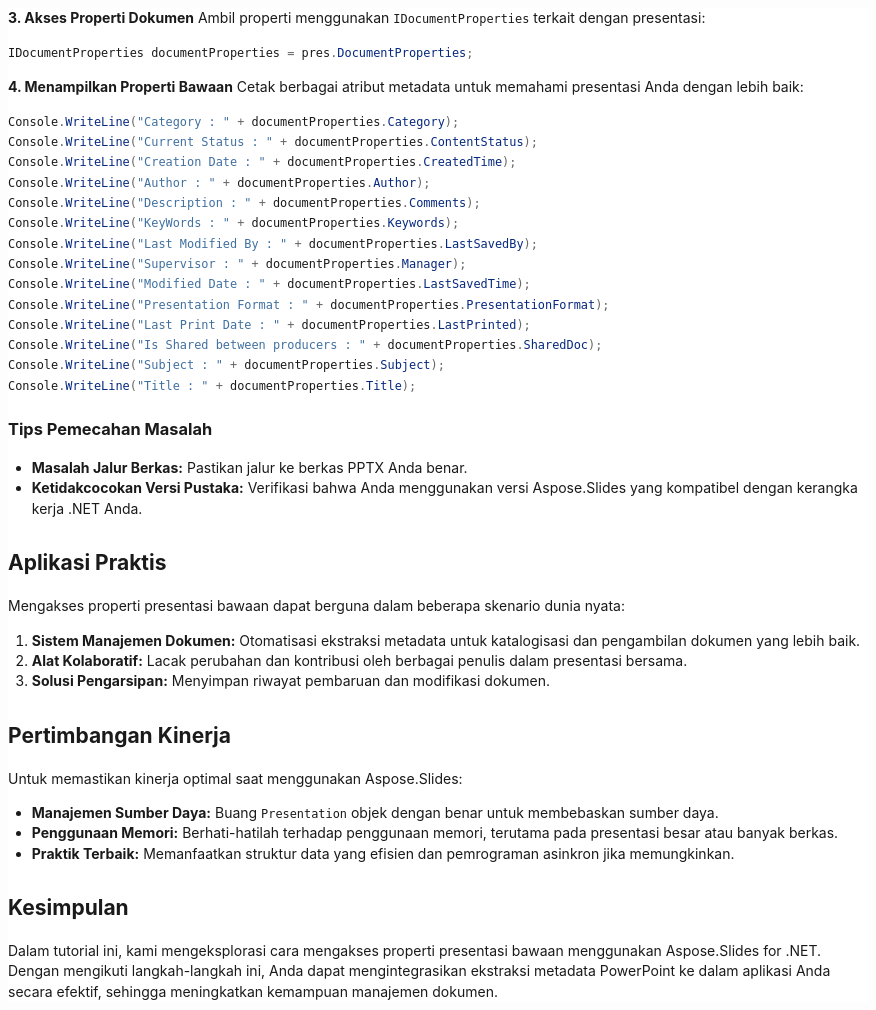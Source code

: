 **3. Akses Properti Dokumen**
Ambil properti menggunakan `IDocumentProperties` terkait dengan presentasi:
```csharp
IDocumentProperties documentProperties = pres.DocumentProperties;
```

**4. Menampilkan Properti Bawaan**
Cetak berbagai atribut metadata untuk memahami presentasi Anda dengan lebih baik:
```csharp
Console.WriteLine("Category : " + documentProperties.Category);
Console.WriteLine("Current Status : " + documentProperties.ContentStatus);
Console.WriteLine("Creation Date : " + documentProperties.CreatedTime);
Console.WriteLine("Author : " + documentProperties.Author);
Console.WriteLine("Description : " + documentProperties.Comments);
Console.WriteLine("KeyWords : " + documentProperties.Keywords);
Console.WriteLine("Last Modified By : " + documentProperties.LastSavedBy);
Console.WriteLine("Supervisor : " + documentProperties.Manager);
Console.WriteLine("Modified Date : " + documentProperties.LastSavedTime);
Console.WriteLine("Presentation Format : " + documentProperties.PresentationFormat);
Console.WriteLine("Last Print Date : " + documentProperties.LastPrinted);
Console.WriteLine("Is Shared between producers : " + documentProperties.SharedDoc);
Console.WriteLine("Subject : " + documentProperties.Subject);
Console.WriteLine("Title : " + documentProperties.Title);
```

### Tips Pemecahan Masalah
- **Masalah Jalur Berkas:** Pastikan jalur ke berkas PPTX Anda benar.
- **Ketidakcocokan Versi Pustaka:** Verifikasi bahwa Anda menggunakan versi Aspose.Slides yang kompatibel dengan kerangka kerja .NET Anda.

## Aplikasi Praktis
Mengakses properti presentasi bawaan dapat berguna dalam beberapa skenario dunia nyata:
1. **Sistem Manajemen Dokumen:** Otomatisasi ekstraksi metadata untuk katalogisasi dan pengambilan dokumen yang lebih baik.
2. **Alat Kolaboratif:** Lacak perubahan dan kontribusi oleh berbagai penulis dalam presentasi bersama.
3. **Solusi Pengarsipan:** Menyimpan riwayat pembaruan dan modifikasi dokumen.

## Pertimbangan Kinerja
Untuk memastikan kinerja optimal saat menggunakan Aspose.Slides:
- **Manajemen Sumber Daya:** Buang `Presentation` objek dengan benar untuk membebaskan sumber daya.
- **Penggunaan Memori:** Berhati-hatilah terhadap penggunaan memori, terutama pada presentasi besar atau banyak berkas.
- **Praktik Terbaik:** Memanfaatkan struktur data yang efisien dan pemrograman asinkron jika memungkinkan.

## Kesimpulan
Dalam tutorial ini, kami mengeksplorasi cara mengakses properti presentasi bawaan menggunakan Aspose.Slides for .NET. Dengan mengikuti langkah-langkah ini, Anda dapat mengintegrasikan ekstraksi metadata PowerPoint ke dalam aplikasi Anda secara efektif, sehingga meningkatkan kemampuan manajemen dokumen.
